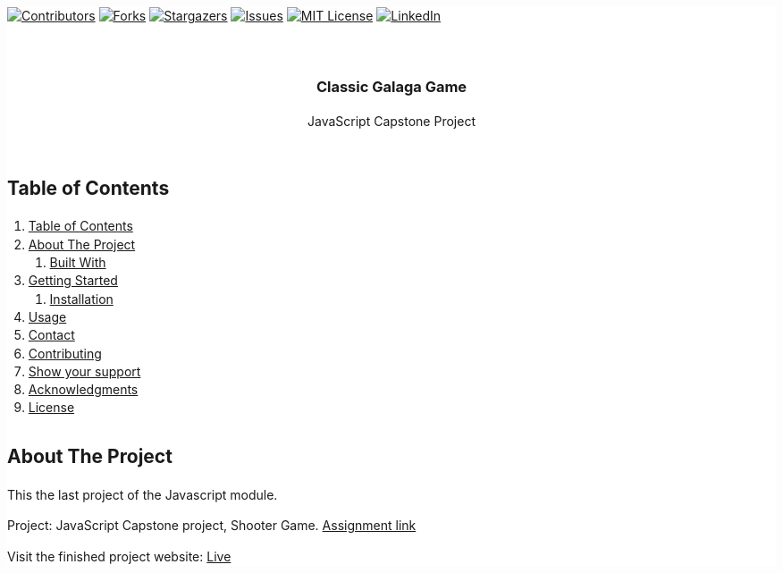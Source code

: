 


[![Contributors][contributors-shield]][contributors-url]
[![Forks][forks-shield]][forks-url]
[![Stargazers][stars-shield]][stars-url]
[![Issues][issues-shield]][issues-url]
[![MIT License][license-shield]][license-url]
[![LinkedIn][linkedin-shield]][linkedin-url]


<br />
<p align="center">
  

  <h3 class ="norse" align="center" style="@font-face {font-family: 'Norse'; src: url('/fonts/Norse.otf'); font-family:'Norse'}">Classic Galaga Game</h3>

  <p align="center">
    JavaScript Capstone Project
    <br />
    <br />
  </p>
</p>



## Table of Contents

1. [Table of Contents](#table-of-contents)
2. [About The Project](#about-the-project)
   1. [Built With](#built-with)
3. [Getting Started](#getting-started)
   1. [Installation](#installation)
4. [Usage](#usage)
5. [Contact](#contact)
6. [Contributing](#contributing)
7. [Show your support](#show-your-support)
8. [Acknowledgments](#acknowledgments)
9. [License](#license)



## About The Project



This the last project of the Javascript module.

Project: JavaScript Capstone project, Shooter Game. [Assignment link](https://www.notion.so/microverse/Shooter-game-203e819041c7486bb36f9e65faecba27)


Visit the finished project website: [Live](https://jdmartinez1062.github.io/JS-CapstoneProject/dist/)
<div style="text-align:center">
  <a href="https://jdmartinez1062.github.io/JS-CapstoneProject/dist/">

[contributors-shield]: https://img.shields.io/github/contributors/jdmartinez1062/JS-CapstoneProject.svg?style=flat-square
[contributors-url]: https://github.com/jdmartinez1062/JS-CapstoneProject/graphs/contributors
[forks-shield]: https://img.shields.io/github/forks/jdmartinez1062/JS-CapstoneProject.svg?style=flat-square
[forks-url]: https://github.com/jdmartinez1062/JS-CapstoneProject/network/members
[stars-shield]: https://img.shields.io/github/stars/jdmartinez1062/JS-CapstoneProject.svg?style=flat-square
[stars-url]: https://github.com/jdmartinez1062/JS-CapstoneProject/stargazers
[issues-shield]: https://img.shields.io/github/issues/jdmartinez1062/JS-CapstoneProject.svg?style=flat-square
[issues-url]: https://github.com/jdmartinez1062/JS-CapstoneProject/issues
[license-shield]: https://img.shields.io/github/license/jdmartinez1062/JS-CapstoneProject.svg?style=flat-square
[license-url]: https://github.com/jdmartinez1062/JS-CapstoneProject/blob/master/LICENSE.txt
[linkedin-shield]: https://img.shields.io/badge/-LinkedIn-black.svg?style=flat-square&logo=linkedin&colorB=555
[linkedin-url]: https://linkedin.com/in/othneildrew
[product-screenshot]: imgs/screenshot.jpg
